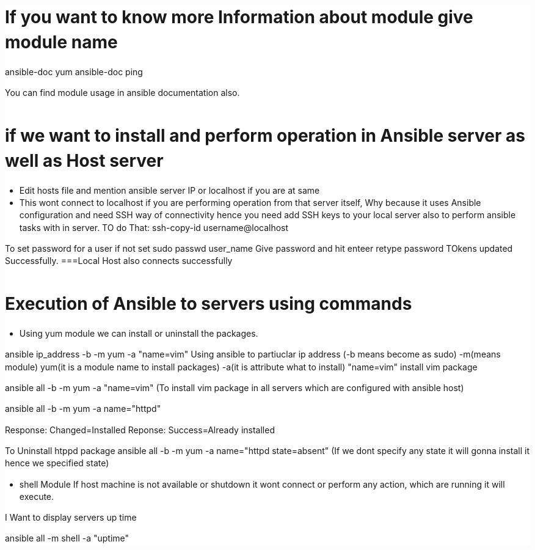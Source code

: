 # If you want to know more Information about module give module name
ansible-doc yum
ansible-doc ping

You can find module usage in ansible documentation also.

# if we want to install and perform operation in Ansible server as well as Host server
* Edit hosts file and mention ansible server IP or localhost if you are at same 
* This wont connect to localhost if you are performing operation from that server itself, Why because it uses Ansible configuration
and need SSH way of connectivity hence 
you need add SSH keys to your local server also to perform ansible tasks with in server.
TO do That:
ssh-copy-id username@localhost

To set password for a user if not set
sudo passwd user_name
Give password and hit enteer
retype password
TOkens updated Successfully.
===Local Host also connects successfully

# Execution of Ansible to servers using commands

* Using yum module we can install or uninstall the packages.

ansible ip_address -b -m yum -a "name=vim"
Using ansible to partiuclar ip address (-b means become as sudo) -m(means module) yum(it is a module name to install packages)
-a(it is attribute what to install) "name=vim" install vim package

ansible all -b -m yum -a "name=vim" (To install vim package in all servers which are configured with ansible host)

ansible all -b -m yum -a name="httpd"

Response: Changed=Installed 
Reponse: Success=Already installed

To Uninstall htppd package
ansible all -b -m yum -a name="httpd state=absent"   (If we dont specify any state it will gonna install it hence we specified state)

* shell Module
If host machine is not available or shutdown it wont connect or perform any action, which are running it will execute.

I Want to display servers up time

ansible all -m shell -a "uptime"
